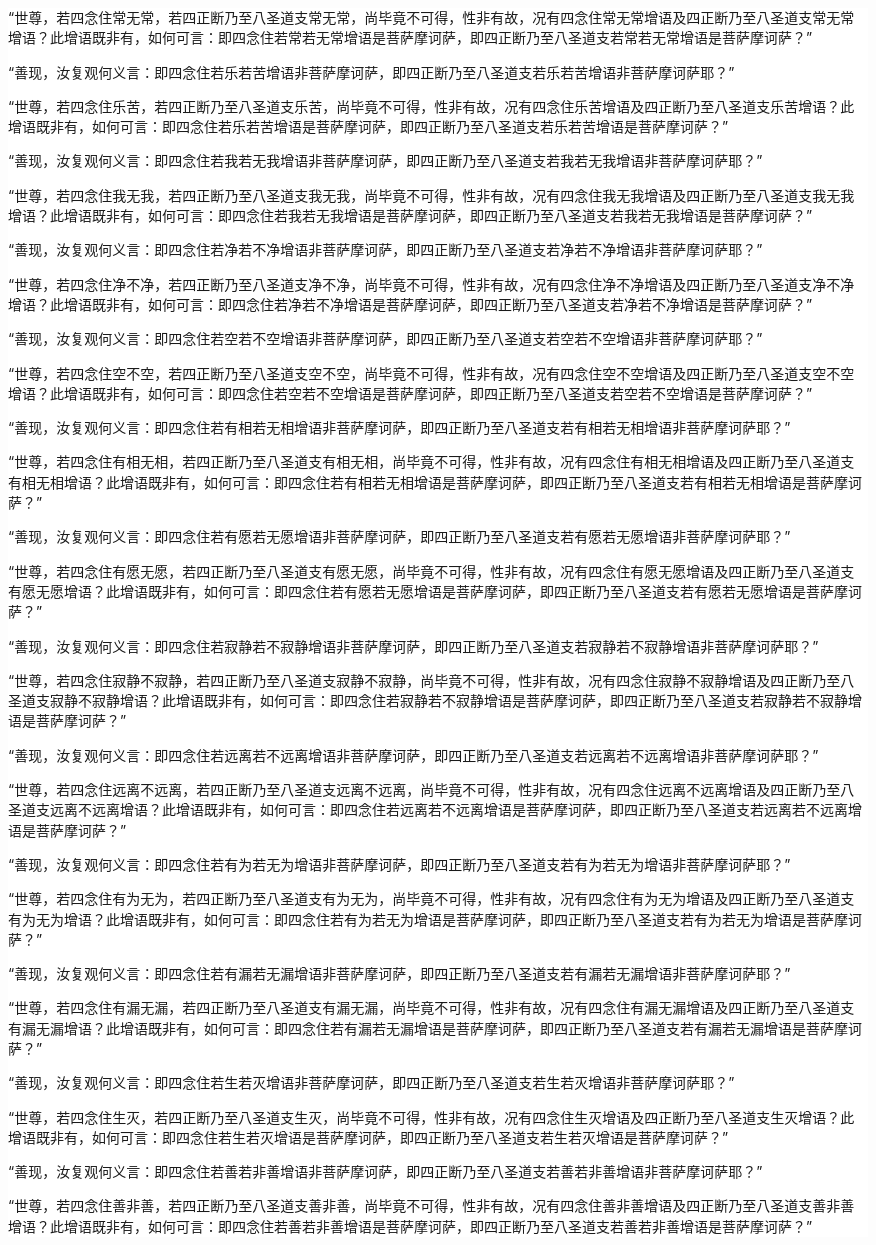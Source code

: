 “世尊，若四念住常无常，若四正断乃至八圣道支常无常，尚毕竟不可得，性非有故，况有四念住常无常增语及四正断乃至八圣道支常无常增语？此增语既非有，如何可言：即四念住若常若无常增语是菩萨摩诃萨，即四正断乃至八圣道支若常若无常增语是菩萨摩诃萨？”

“善现，汝复观何义言：即四念住若乐若苦增语非菩萨摩诃萨，即四正断乃至八圣道支若乐若苦增语非菩萨摩诃萨耶？”

“世尊，若四念住乐苦，若四正断乃至八圣道支乐苦，尚毕竟不可得，性非有故，况有四念住乐苦增语及四正断乃至八圣道支乐苦增语？此增语既非有，如何可言：即四念住若乐若苦增语是菩萨摩诃萨，即四正断乃至八圣道支若乐若苦增语是菩萨摩诃萨？”

“善现，汝复观何义言：即四念住若我若无我增语非菩萨摩诃萨，即四正断乃至八圣道支若我若无我增语非菩萨摩诃萨耶？”

“世尊，若四念住我无我，若四正断乃至八圣道支我无我，尚毕竟不可得，性非有故，况有四念住我无我增语及四正断乃至八圣道支我无我增语？此增语既非有，如何可言：即四念住若我若无我增语是菩萨摩诃萨，即四正断乃至八圣道支若我若无我增语是菩萨摩诃萨？”

“善现，汝复观何义言：即四念住若净若不净增语非菩萨摩诃萨，即四正断乃至八圣道支若净若不净增语非菩萨摩诃萨耶？”

“世尊，若四念住净不净，若四正断乃至八圣道支净不净，尚毕竟不可得，性非有故，况有四念住净不净增语及四正断乃至八圣道支净不净增语？此增语既非有，如何可言：即四念住若净若不净增语是菩萨摩诃萨，即四正断乃至八圣道支若净若不净增语是菩萨摩诃萨？”

“善现，汝复观何义言：即四念住若空若不空增语非菩萨摩诃萨，即四正断乃至八圣道支若空若不空增语非菩萨摩诃萨耶？”

“世尊，若四念住空不空，若四正断乃至八圣道支空不空，尚毕竟不可得，性非有故，况有四念住空不空增语及四正断乃至八圣道支空不空增语？此增语既非有，如何可言：即四念住若空若不空增语是菩萨摩诃萨，即四正断乃至八圣道支若空若不空增语是菩萨摩诃萨？”

“善现，汝复观何义言：即四念住若有相若无相增语非菩萨摩诃萨，即四正断乃至八圣道支若有相若无相增语非菩萨摩诃萨耶？”

“世尊，若四念住有相无相，若四正断乃至八圣道支有相无相，尚毕竟不可得，性非有故，况有四念住有相无相增语及四正断乃至八圣道支有相无相增语？此增语既非有，如何可言：即四念住若有相若无相增语是菩萨摩诃萨，即四正断乃至八圣道支若有相若无相增语是菩萨摩诃萨？”

“善现，汝复观何义言：即四念住若有愿若无愿增语非菩萨摩诃萨，即四正断乃至八圣道支若有愿若无愿增语非菩萨摩诃萨耶？”

“世尊，若四念住有愿无愿，若四正断乃至八圣道支有愿无愿，尚毕竟不可得，性非有故，况有四念住有愿无愿增语及四正断乃至八圣道支有愿无愿增语？此增语既非有，如何可言：即四念住若有愿若无愿增语是菩萨摩诃萨，即四正断乃至八圣道支若有愿若无愿增语是菩萨摩诃萨？”

“善现，汝复观何义言：即四念住若寂静若不寂静增语非菩萨摩诃萨，即四正断乃至八圣道支若寂静若不寂静增语非菩萨摩诃萨耶？”

“世尊，若四念住寂静不寂静，若四正断乃至八圣道支寂静不寂静，尚毕竟不可得，性非有故，况有四念住寂静不寂静增语及四正断乃至八圣道支寂静不寂静增语？此增语既非有，如何可言：即四念住若寂静若不寂静增语是菩萨摩诃萨，即四正断乃至八圣道支若寂静若不寂静增语是菩萨摩诃萨？”

“善现，汝复观何义言：即四念住若远离若不远离增语非菩萨摩诃萨，即四正断乃至八圣道支若远离若不远离增语非菩萨摩诃萨耶？”

“世尊，若四念住远离不远离，若四正断乃至八圣道支远离不远离，尚毕竟不可得，性非有故，况有四念住远离不远离增语及四正断乃至八圣道支远离不远离增语？此增语既非有，如何可言：即四念住若远离若不远离增语是菩萨摩诃萨，即四正断乃至八圣道支若远离若不远离增语是菩萨摩诃萨？”

“善现，汝复观何义言：即四念住若有为若无为增语非菩萨摩诃萨，即四正断乃至八圣道支若有为若无为增语非菩萨摩诃萨耶？”

“世尊，若四念住有为无为，若四正断乃至八圣道支有为无为，尚毕竟不可得，性非有故，况有四念住有为无为增语及四正断乃至八圣道支有为无为增语？此增语既非有，如何可言：即四念住若有为若无为增语是菩萨摩诃萨，即四正断乃至八圣道支若有为若无为增语是菩萨摩诃萨？”

“善现，汝复观何义言：即四念住若有漏若无漏增语非菩萨摩诃萨，即四正断乃至八圣道支若有漏若无漏增语非菩萨摩诃萨耶？”

“世尊，若四念住有漏无漏，若四正断乃至八圣道支有漏无漏，尚毕竟不可得，性非有故，况有四念住有漏无漏增语及四正断乃至八圣道支有漏无漏增语？此增语既非有，如何可言：即四念住若有漏若无漏增语是菩萨摩诃萨，即四正断乃至八圣道支若有漏若无漏增语是菩萨摩诃萨？”

“善现，汝复观何义言：即四念住若生若灭增语非菩萨摩诃萨，即四正断乃至八圣道支若生若灭增语非菩萨摩诃萨耶？”

“世尊，若四念住生灭，若四正断乃至八圣道支生灭，尚毕竟不可得，性非有故，况有四念住生灭增语及四正断乃至八圣道支生灭增语？此增语既非有，如何可言：即四念住若生若灭增语是菩萨摩诃萨，即四正断乃至八圣道支若生若灭增语是菩萨摩诃萨？”

“善现，汝复观何义言：即四念住若善若非善增语非菩萨摩诃萨，即四正断乃至八圣道支若善若非善增语非菩萨摩诃萨耶？”

“世尊，若四念住善非善，若四正断乃至八圣道支善非善，尚毕竟不可得，性非有故，况有四念住善非善增语及四正断乃至八圣道支善非善增语？此增语既非有，如何可言：即四念住若善若非善增语是菩萨摩诃萨，即四正断乃至八圣道支若善若非善增语是菩萨摩诃萨？”
